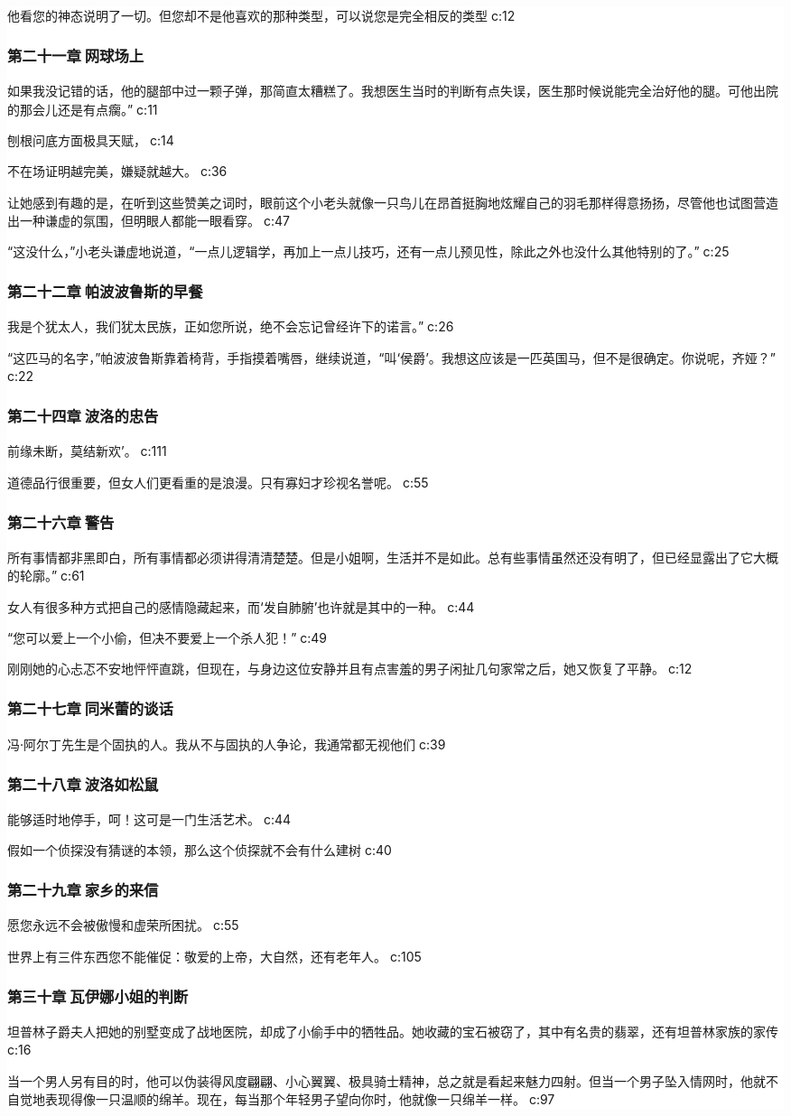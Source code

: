 他看您的神态说明了一切。但您却不是他喜欢的那种类型，可以说您是完全相反的类型 c:12

### 第二十一章 网球场上

如果我没记错的话，他的腿部中过一颗子弹，那简直太糟糕了。我想医生当时的判断有点失误，医生那时候说能完全治好他的腿。可他出院的那会儿还是有点瘸。” c:11

刨根问底方面极具天赋， c:14

不在场证明越完美，嫌疑就越大。 c:36

让她感到有趣的是，在听到这些赞美之词时，眼前这个小老头就像一只鸟儿在昂首挺胸地炫耀自己的羽毛那样得意扬扬，尽管他也试图营造出一种谦虚的氛围，但明眼人都能一眼看穿。 c:47

“这没什么，”小老头谦虚地说道，“一点儿逻辑学，再加上一点儿技巧，还有一点儿预见性，除此之外也没什么其他特别的了。” c:25

### 第二十二章 帕波波鲁斯的早餐

我是个犹太人，我们犹太民族，正如您所说，绝不会忘记曾经许下的诺言。” c:26

“这匹马的名字，”帕波波鲁斯靠着椅背，手指摸着嘴唇，继续说道，“叫‘侯爵’。我想这应该是一匹英国马，但不是很确定。你说呢，齐娅？” c:22

### 第二十四章 波洛的忠告

前缘未断，莫结新欢’。 c:111

道德品行很重要，但女人们更看重的是浪漫。只有寡妇才珍视名誉呢。 c:55

### 第二十六章 警告

所有事情都非黑即白，所有事情都必须讲得清清楚楚。但是小姐啊，生活并不是如此。总有些事情虽然还没有明了，但已经显露出了它大概的轮廓。” c:61

女人有很多种方式把自己的感情隐藏起来，而‘发自肺腑’也许就是其中的一种。 c:44

“您可以爱上一个小偷，但决不要爱上一个杀人犯！” c:49

刚刚她的心忐忑不安地怦怦直跳，但现在，与身边这位安静并且有点害羞的男子闲扯几句家常之后，她又恢复了平静。 c:12

### 第二十七章 同米蕾的谈话

冯·阿尔丁先生是个固执的人。我从不与固执的人争论，我通常都无视他们 c:39

### 第二十八章 波洛如松鼠

能够适时地停手，呵！这可是一门生活艺术。 c:44

假如一个侦探没有猜谜的本领，那么这个侦探就不会有什么建树 c:40

### 第二十九章 家乡的来信

愿您永远不会被傲慢和虚荣所困扰。 c:55

世界上有三件东西您不能催促：敬爱的上帝，大自然，还有老年人。 c:105

### 第三十章 瓦伊娜小姐的判断

坦普林子爵夫人把她的别墅变成了战地医院，却成了小偷手中的牺牲品。她收藏的宝石被窃了，其中有名贵的翡翠，还有坦普林家族的家传 c:16

当一个男人另有目的时，他可以伪装得风度翩翩、小心翼翼、极具骑士精神，总之就是看起来魅力四射。但当一个男子坠入情网时，他就不自觉地表现得像一只温顺的绵羊。现在，每当那个年轻男子望向你时，他就像一只绵羊一样。 c:97
